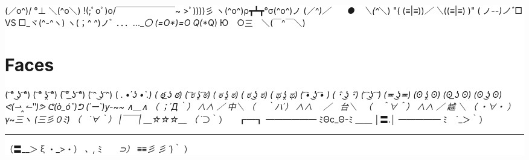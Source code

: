 (／o^)/ °⊥ ＼(^o＼)
!(;ﾟoﾟ)o/￣￣￣￣￣￣￣~ >ﾟ))))彡
ヽ(^o^)ρ┳┻┳°σ(^o^)ノ
(／_^)／　　●　＼(^_＼)
"( (≡|≡))_／ ＼_((≡|≡) )"
( ノ-_-)ノﾞ_□ VS □_ヾ(^-^ヽ)
ヽ(；^ ^)ノﾞ ．．．...___〇
(=O*_*)=O Q(*_*Q)
Ю　○三　＼(￣^￣＼)
# Faces
( ͡° ͜ʖ ͡°)
( ͡° ʖ̯ ͡°)
( ͠° ͟ʖ ͡°)
( ͡ᵔ ͜ʖ ͡ᵔ)
( . •́ _ʖ •̀ .)
( ఠ ͟ʖ ఠ)
( ͡ಠ ʖ̯ ͡ಠ)
( ಠ ʖ̯ ಠ)
( ಠ ͜ʖ ಠ)
( ಥ ʖ̯ ಥ)
( ͡• ͜ʖ ͡• )
( ･ิ ͜ʖ ･ิ)
( ͡  ͜ʖ ͡  )
(≖ ͜ʖ≖)
(ʘ ʖ̯ ʘ)
(ʘ ͟ʖ ʘ)
(ʘ ͜ʖ ʘ)
ᕙ(⇀‸↼‶)ᕗ
ᕦ(ò_óˇ)ᕤ
(´ー`)y-~~
 ∧＿∧
（ ；´Д｀）
  ∧∧
 ／ 中＼
（ 　｀ハ´）
  ∧∧
 　／　台＼
　（　＾∀＾）
  ∧∧
 ／ 越 ＼
（ ・∀・ ）
γ~三ヽ
(三彡０ﾐ)
（　´∀｀）
 |￣￣|
＿☆☆☆＿
（ ´_⊃｀）
　┏━┓
━━━━━━
ﾐΘc_Θ-ﾐ
 ＿＿
 │〓.│
 ━━━━━
ﾐ　´_＞｀）
   ____
 （〓__＞
ξ ・_>・）
 _、,_
ﾐ　　_⊃）
 ≡≡彡
彡 ´_)｀ ）